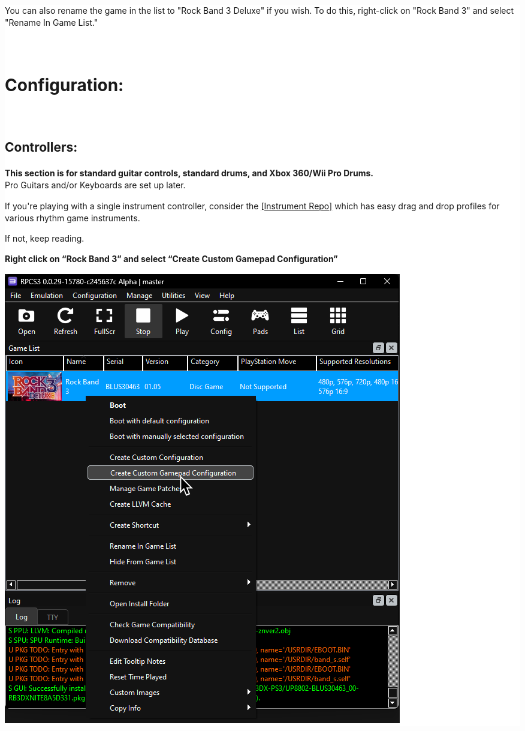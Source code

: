 You can also rename the game in the list to "Rock Band 3 Deluxe" if you wish. To do this, right-click on "Rock Band 3" and select "Rename In Game List."

<br/>

# Configuration:

<br/>

## Controllers:

**This section is for standard guitar controls, standard drums, and Xbox 360/Wii Pro Drums.**  
Pro Guitars and/or Keyboards are set up later.

If you're playing with a single instrument controller, consider the [[Instrument Repo]](instrument-repo#readme) which has easy drag and drop profiles for various rhythm game instruments.

If not, keep reading.

**Right click on “Rock Band 3” and select “Create Custom Gamepad Configuration”**

![A screenshot of RPCS3's right click menu, showing "Create Custom Gamepad Configuration" highlighted](images/conf/rpcs3pad.png "Create Custom Gamepad Configuration")
